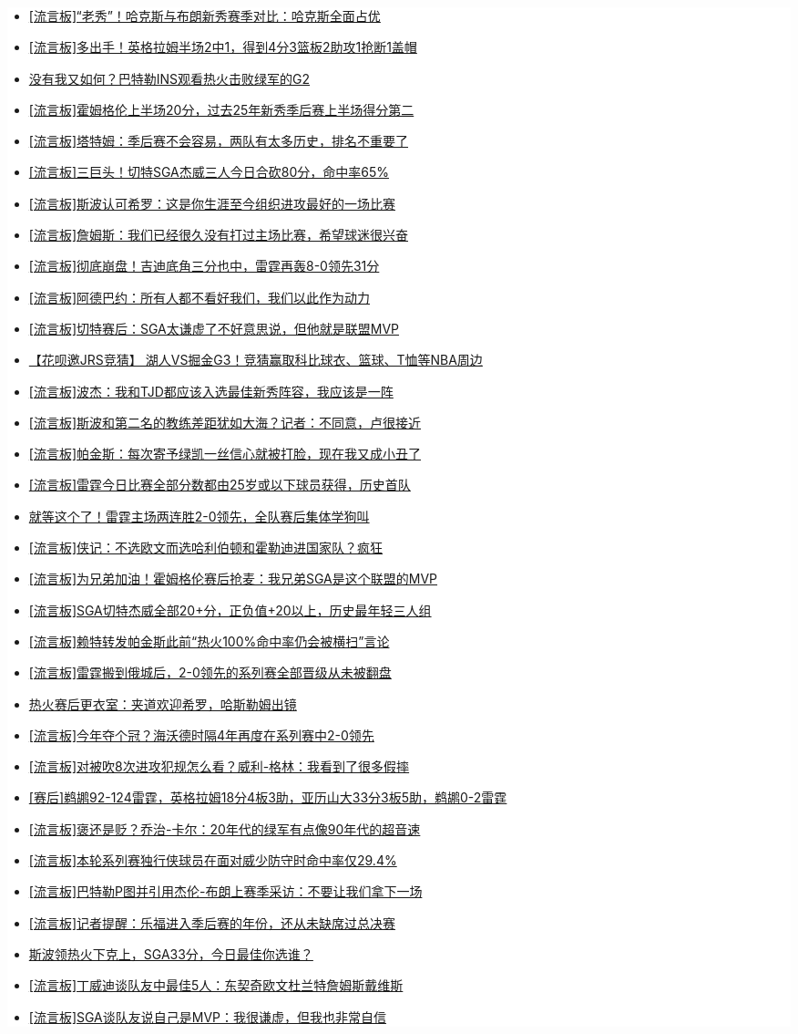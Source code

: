+ [[流言板]“老秀”！哈克斯与布朗新秀赛季对比：哈克斯全面占优](https://bbs.hupu.com/625971561.html)

+ [[流言板]多出手！英格拉姆半场2中1，得到4分3篮板2助攻1抢断1盖帽](https://bbs.hupu.com/625972112.html)

+ [没有我又如何？巴特勒INS观看热火击败绿军的G2](https://bbs.hupu.com/625972581.html)

+ [[流言板]霍姆格伦上半场20分，过去25年新秀季后赛上半场得分第二](https://bbs.hupu.com/625972791.html)

+ [[流言板]塔特姆：季后赛不会容易，两队有太多历史，排名不重要了](https://bbs.hupu.com/625972979.html)

+ [[流言板]三巨头！切特SGA杰威三人今日合砍80分，命中率65%](https://bbs.hupu.com/625973556.html)

+ [[流言板]斯波认可希罗：这是你生涯至今组织进攻最好的一场比赛](https://bbs.hupu.com/625973304.html)

+ [[流言板]詹姆斯：我们已经很久没有打过主场比赛，希望球迷很兴奋](https://bbs.hupu.com/625973319.html)

+ [[流言板]彻底崩盘！吉迪底角三分也中，雷霆再轰8-0领先31分](https://bbs.hupu.com/625973243.html)

+ [[流言板]阿德巴约：所有人都不看好我们，我们以此作为动力](https://bbs.hupu.com/625972680.html)

+ [[流言板]切特赛后：SGA太谦虚了不好意思说，但他就是联盟MVP](https://bbs.hupu.com/625973641.html)

+ [【花呗邀JRS竞猜】 湖人VS掘金G3！竞猜赢取科比球衣、篮球、T恤等NBA周边](https://bbs.hupu.com/625963495.html)

+ [[流言板]波杰：我和TJD都应该入选最佳新秀阵容，我应该是一阵](https://bbs.hupu.com/625973776.html)

+ [[流言板]斯波和第二名的教练差距犹如大海？记者：不同意，卢很接近](https://bbs.hupu.com/625973966.html)

+ [[流言板]帕金斯：每次寄予绿凯一丝信心就被打脸，现在我又成小丑了](https://bbs.hupu.com/625973759.html)

+ [[流言板]雷霆今日比赛全部分数都由25岁或以下球员获得，历史首队](https://bbs.hupu.com/625974042.html)

+ [就等这个了！雷霆主场两连胜2-0领先，全队赛后集体学狗叫](https://bbs.hupu.com/625974118.html)

+ [[流言板]侠记：不选欧文而选哈利伯顿和霍勒迪进国家队？疯狂](https://bbs.hupu.com/625974132.html)

+ [[流言板]为兄弟加油！霍姆格伦赛后抢麦：我兄弟SGA是这个联盟的MVP](https://bbs.hupu.com/625973601.html)

+ [[流言板]SGA切特杰威全部20+分，正负值+20以上，历史最年轻三人组](https://bbs.hupu.com/625974109.html)

+ [[流言板]赖特转发帕金斯此前“热火100%命中率仍会被横扫”言论](https://bbs.hupu.com/625973408.html)

+ [[流言板]雷霆搬到俄城后，2-0领先的系列赛全部晋级从未被翻盘](https://bbs.hupu.com/625973480.html)

+ [热火赛后更衣室：夹道欢迎希罗，哈斯勒姆出镜](https://bbs.hupu.com/625973202.html)

+ [[流言板]今年夺个冠？海沃德时隔4年再度在系列赛中2-0领先](https://bbs.hupu.com/625973876.html)

+ [[流言板]对被吹8次进攻犯规怎么看？威利-格林：我看到了很多假摔](https://bbs.hupu.com/625973932.html)

+ [[赛后]鹈鹕92-124雷霆，英格拉姆18分4板3助，亚历山大33分3板5助，鹈鹕0-2雷霆](https://bbs.hupu.com/625973471.html)

+ [[流言板]褒还是贬？乔治-卡尔：20年代的绿军有点像90年代的超音速](https://bbs.hupu.com/625973867.html)

+ [[流言板]本轮系列赛独行侠球员在面对威少防守时命中率仅29.4%](https://bbs.hupu.com/625974589.html)

+ [[流言板]巴特勒P图并引用杰伦-布朗上赛季采访：不要让我们拿下一场](https://bbs.hupu.com/625971825.html)

+ [[流言板]记者提醒：乐福进入季后赛的年份，还从未缺席过总决赛](https://bbs.hupu.com/625974210.html)

+ [斯波领热火下克上，SGA33分，今日最佳你选谁？](https://bbs.hupu.com/625974333.html)

+ [[流言板]丁威迪谈队友中最佳5人：东契奇欧文杜兰特詹姆斯戴维斯](https://bbs.hupu.com/625974219.html)

+ [[流言板]SGA谈队友说自己是MVP：我很谦虚，但我也非常自信](https://bbs.hupu.com/625974298.html)
